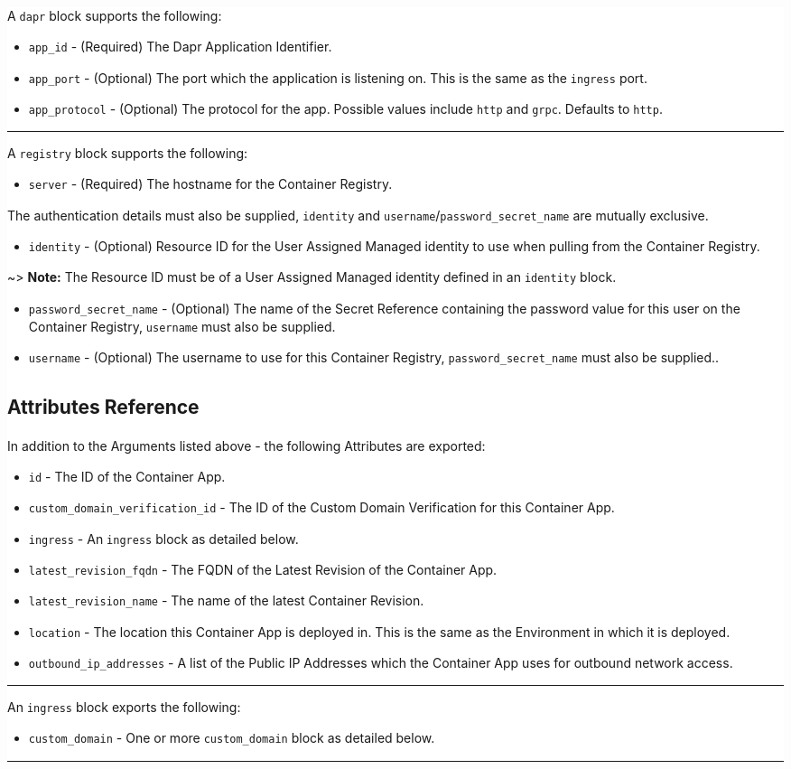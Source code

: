
A `dapr` block supports the following:

* `app_id` - (Required) The Dapr Application Identifier.

* `app_port` - (Optional) The port which the application is listening on. This is the same as the `ingress` port.

* `app_protocol` - (Optional) The protocol for the app. Possible values include `http` and `grpc`. Defaults to `http`.

---

A `registry` block supports the following:

* `server` - (Required) The hostname for the Container Registry.

The authentication details must also be supplied, `identity` and `username`/`password_secret_name` are mutually exclusive.

* `identity` - (Optional) Resource ID for the User Assigned Managed identity to use when pulling from the Container Registry.

~> **Note:** The Resource ID must be of a User Assigned Managed identity defined in an `identity` block.

* `password_secret_name` - (Optional) The name of the Secret Reference containing the password value for this user on the Container Registry, `username` must also be supplied.

* `username` - (Optional) The username to use for this Container Registry, `password_secret_name` must also be supplied..

## Attributes Reference

In addition to the Arguments listed above - the following Attributes are exported:

* `id` - The ID of the Container App.

* `custom_domain_verification_id` - The ID of the Custom Domain Verification for this Container App.

* `ingress` - An `ingress` block as detailed below.

* `latest_revision_fqdn` - The FQDN of the Latest Revision of the Container App.

* `latest_revision_name` - The name of the latest Container Revision.

* `location` - The location this Container App is deployed in. This is the same as the Environment in which it is deployed.

* `outbound_ip_addresses` - A list of the Public IP Addresses which the Container App uses for outbound network access.

---

An `ingress` block exports the following:

* `custom_domain` - One or more `custom_domain` block as detailed below.

---
